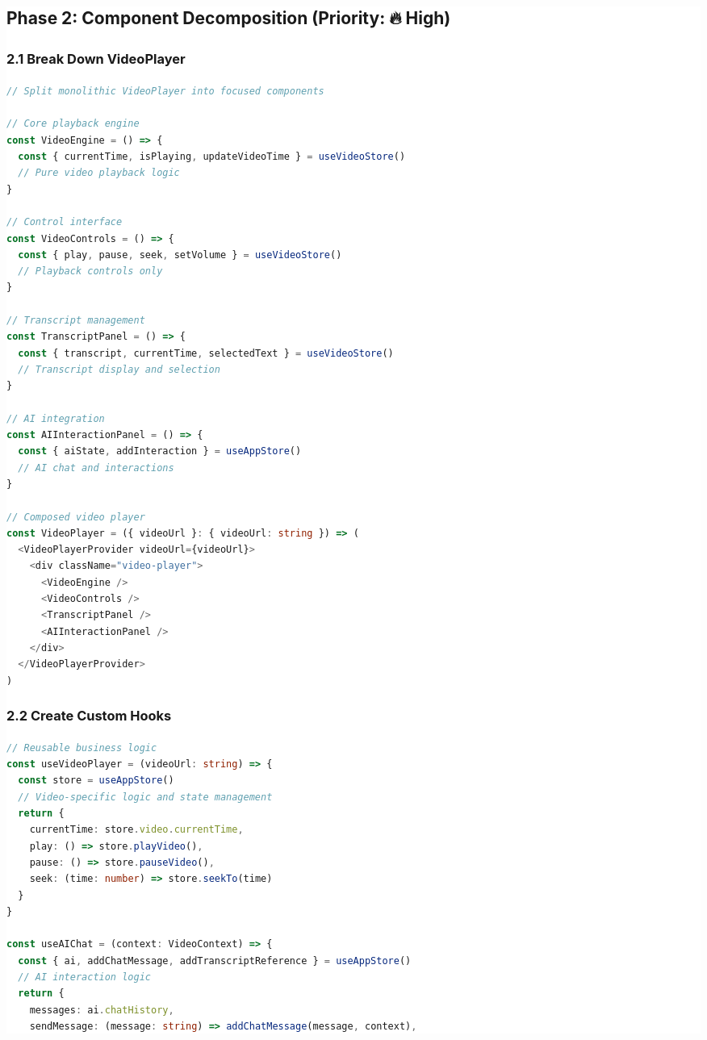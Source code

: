 ## Phase 2: Component Decomposition (Priority: 🔥 High)

### 2.1 Break Down VideoPlayer
```typescript
// Split monolithic VideoPlayer into focused components

// Core playback engine
const VideoEngine = () => {
  const { currentTime, isPlaying, updateVideoTime } = useVideoStore()
  // Pure video playback logic
}

// Control interface
const VideoControls = () => {
  const { play, pause, seek, setVolume } = useVideoStore()
  // Playback controls only
}

// Transcript management
const TranscriptPanel = () => {
  const { transcript, currentTime, selectedText } = useVideoStore()
  // Transcript display and selection
}

// AI integration
const AIInteractionPanel = () => {
  const { aiState, addInteraction } = useAppStore()
  // AI chat and interactions
}

// Composed video player
const VideoPlayer = ({ videoUrl }: { videoUrl: string }) => (
  <VideoPlayerProvider videoUrl={videoUrl}>
    <div className="video-player">
      <VideoEngine />
      <VideoControls />
      <TranscriptPanel />
      <AIInteractionPanel />
    </div>
  </VideoPlayerProvider>
)
```

### 2.2 Create Custom Hooks
```typescript
// Reusable business logic
const useVideoPlayer = (videoUrl: string) => {
  const store = useAppStore()
  // Video-specific logic and state management
  return {
    currentTime: store.video.currentTime,
    play: () => store.playVideo(),
    pause: () => store.pauseVideo(),
    seek: (time: number) => store.seekTo(time)
  }
}

const useAIChat = (context: VideoContext) => {
  const { ai, addChatMessage, addTranscriptReference } = useAppStore()
  // AI interaction logic
  return {
    messages: ai.chatHistory,
    sendMessage: (message: string) => addChatMessage(message, context),
```